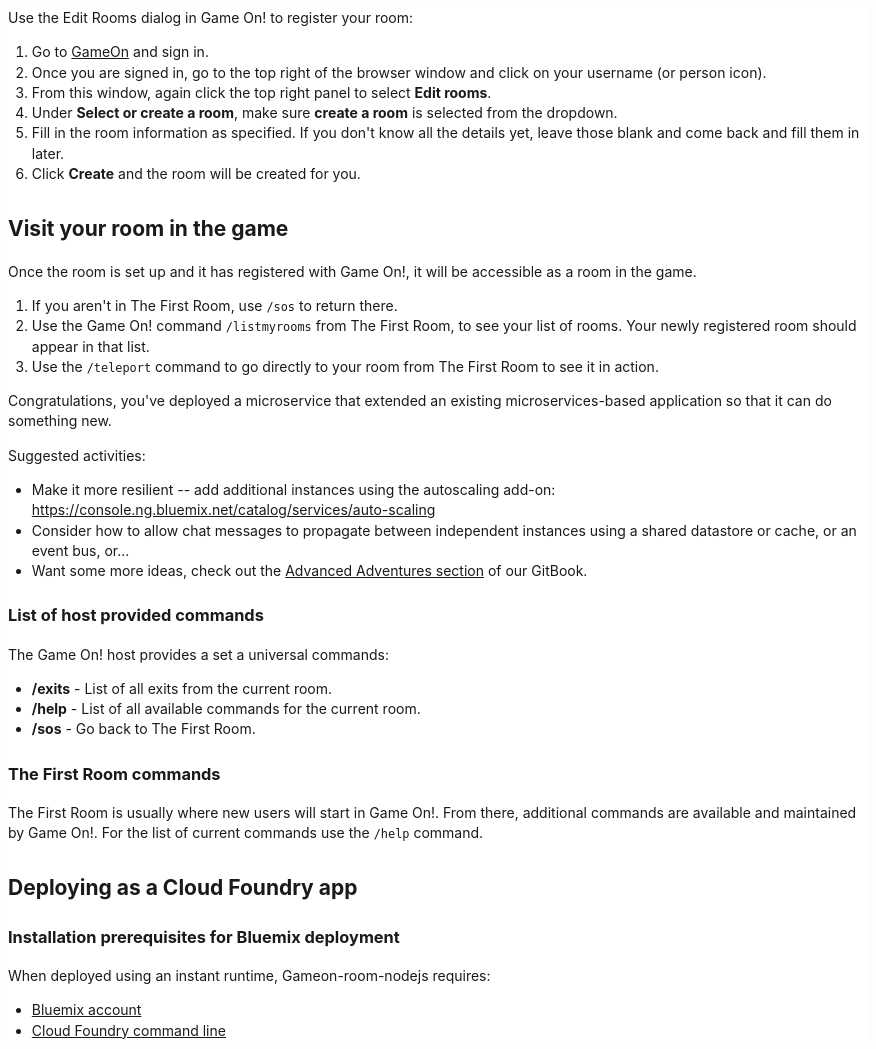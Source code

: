 Use the Edit Rooms dialog in Game On! to register your room:

1.  Go to [GameOn](https://game-on.org) and sign in.
2.  Once you are signed in, go to the top right of the browser window and click on your username (or person icon).
3.  From this window, again click the top right panel to select **Edit rooms**.
4.  Under **Select or create a room**, make sure **create a room** is selected from the dropdown.
5.  Fill in the room information as specified. If you don't know all the details yet, leave those blank and come back and fill them in later.
6.  Click **Create** and the room will be created for you.

## Visit your room in the game

Once the room is set up and it has registered with Game On!, it will be accessible as a room in the game.

1. If you aren't in The First Room, use `/sos` to return there.
2. Use the Game On! command `/listmyrooms` from The First Room, to see your list of rooms. Your newly registered room should appear in that list.
3. Use the `/teleport` command to go directly to your room from The First Room to see it in action.

Congratulations, you've deployed a microservice that extended an existing microservices-based application so that it can do something new.

Suggested activities:
* Make it more resilient -- add additional instances using the autoscaling add-on: https://console.ng.bluemix.net/catalog/services/auto-scaling
* Consider how to allow chat messages to propagate between independent instances using a shared datastore or cache, or an event bus, or...
* Want some more ideas, check out the [Advanced Adventures section](https://gameontext.gitbooks.io/gameon-gitbook/content/walkthroughs/createMore.html) of our GitBook.


### List of host provided commands

The Game On! host provides a set a universal commands:
- **/exits** - List of all exits from the current room.
- **/help** - List of all available commands for the current room.
- **/sos** - Go back to The First Room.

### The First Room commands

The First Room is usually where new users will start in Game On!. From there, additional commands are available and maintained by Game On!. For the list of current commands use the `/help` command.

## Deploying as a Cloud Foundry app

### Installation prerequisites for Bluemix deployment

When deployed using an instant runtime, Gameon-room-nodejs requires:

- [Bluemix account](https://console.ng.bluemix.net)
- [Cloud Foundry command line](https://docs.cloudfoundry.org/cf-cli/)
